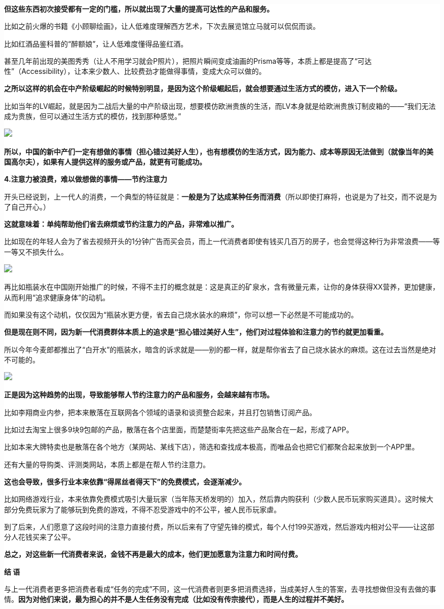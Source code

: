 **但这些东西初次接受都有一定的门槛，所以就出现了大量的提高可达性的产品和服务。**

比如之前火爆的书籍《小顾聊绘画》，让人低难度理解西方艺术，下次去展览馆立马就可以侃侃而谈。

比如红酒品鉴科普的“醉额娘”，让人低难度懂得品鉴红酒。

甚至几年前出现的美图秀秀（让人不用学习就会P照片），把照片瞬间变成油画的Prisma等等，本质上都是提高了“可达性”（Accessibility），让本来少数人、比较费劲才能做得事情，变成大众可以做的。

**之所以这样的机会在中产阶级崛起的时候特别明显，是因为这个阶级崛起后，就会想要通过生活方式的模仿，进入下一个阶级。**

比如当年的LV崛起，就是因为二战后大量的中产阶级出现，想要模仿欧洲贵族的生活，而LV本身就是给欧洲贵族订制皮箱的——“我们无法成为贵族，但可以通过生活方式的模仿，找到那种感觉。”


![](./_image/7.13.jpg)


**所以，中国的新中产们一定有想做的事情（担心错过美好人生），也有想模仿的生活方式，因为能力、成本等原因无法做到（就像当年的美国高尔夫），如果有人提供这样的服务或产品，就更有可能成功。**

**4.注意力被浪费，难以做想做的事情——节约注意力**

开头已经说到，上一代人的消费，一个典型的特征就是：**一般是为了达成某种任务而消费**（所以即使打麻将，也说是为了社交，而不说是为了自己开心。）

**这就意味着：单纯帮助他们省去麻烦或节约注意力的产品，非常难以推广。**

比如现在的年轻人会为了省去视频开头的1分钟广告而买会员，而上一代消费者即使有钱买几百万的房子，也会觉得这种行为非常浪费——等一等又不损失什么。


![](./_image/7.14.jpg)

再比如瓶装水在中国刚开始推广的时候，不得不主打的概念就是：这是真正的矿泉水，含有微量元素，让你的身体获得XX营养，更加健康，从而利用“追求健康身体”的动机。

而如果没有这个动机，仅仅因为“瓶装水更方便，省去自己烧水装水的麻烦”，你可以想一下必然是不可能成功的。

**但是现在则不同，因为新一代消费群体本质上的追求是“担心错过美好人生”，他们对过程体验和注意力的节约就更加看重。**

所以今年今麦郎都推出了“白开水”的瓶装水，暗含的诉求就是——别的都一样，就是帮你省去了自己烧水装水的麻烦。这在过去当然是绝对不可能的。


![](./_image/7.15.jpg)


**正是因为这种趋势的出现，导致能够帮人节约注意力的产品和服务，会越来越有市场。**

比如李翔商业内参，把本来散落在互联网各个领域的语录和谈资整合起来，并且打包销售订阅产品。

比如过去淘宝上很多9块9包邮的产品，散落在各个店里面，而楚楚街率先把这些产品聚合在一起，形成了APP。

比如本来大牌特卖也是散落在各个地方（某网站、某线下店），筛选和查找成本极高，而唯品会也把它们都聚合起来放到一个APP里。

还有大量的导购类、评测类网站，本质上都是在帮人节约注意力。

**这也会导致，很多行业本来依靠“得屌丝者得天下”的免费模式，会逐渐减少。**

比如网络游戏行业，本来依靠免费模式吸引大量玩家（当年陈天桥发明的）加入，然后靠内购获利（少数人民币玩家购买道具）。这时候大部分免费玩家为了能够玩到免费的游戏，不得不忍受游戏中的不公平，被人民币玩家虐。

到了后来，人们愿意了这段时间的注意力直接付费，所以后来有了守望先锋的模式，每个人付199买游戏，然后游戏内相对公平——让这部分人花钱买来了公平。

**总之，对这些新一代消费者来说，金钱不再是最大的成本，他们更加愿意为注意力和时间付费。**

**结 语**

与上一代消费者更多把消费者看成“任务的完成”不同，这一代消费者则更多把消费选择，当成美好人生的答案，去寻找想做但没有去做的事情。**因为对他们来说，最为担心的并不是人生任务没有完成（比如没有传宗接代），而是人生的过程并不美好。**
